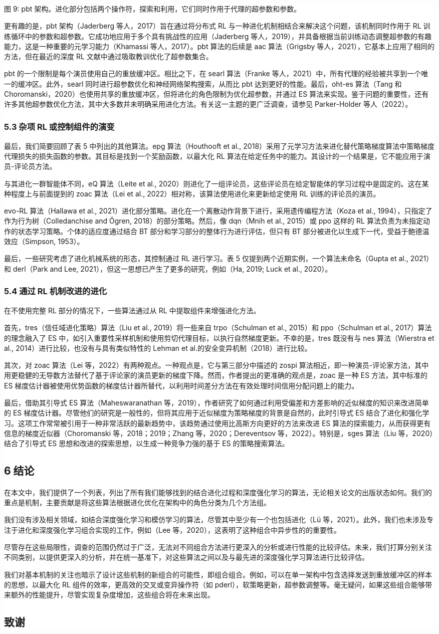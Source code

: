 
图 9: pbt 架构。进化部分包括两个操作符，探索和利用，它们同时作用于代理的超参数和参数。

更有趣的是，pbt 架构（Jaderberg 等人，2017）旨在通过将分布式 RL 与一种进化机制相结合来解决这个问题，该机制同时作用于 RL 训练循环中的参数和超参数。它成功地应用于多个具有挑战性的应用（Jaderberg 等人，2019），并具备根据当前训练动态调整超参数的有趣能力，这是一种重要的元学习能力（Khamassi 等人，2017）。pbt 算法的后续是 aac 算法（Grigsby 等人，2021），它基本上应用了相同的方法，但在最近的深度 RL 文献中通过吸取教训优化了超参数集合。

pbt 的一个限制是每个演员使用自己的重放缓冲区。相比之下，在 searl 算法（Franke 等人，2021）中，所有代理的经验被共享到一个唯一的缓冲区。此外，searl 同时进行超参数优化和神经网络架构搜索，从而比 pbt 达到更好的性能。最后，oht-es 算法（Tang 和 Choromanski，2020）也使用共享的重放缓冲区，但将进化的角色限制为优化超参数，并通过 ES 算法来实现。鉴于问题的重要性，还有许多其他超参数优化方法，其中大多数并未明确采用进化方法。有关这一主题的更广泛调查，请参见 Parker-Holder 等人（2022）。

### 5.3 杂项 RL 或控制组件的演变

最后，我们简要回顾了表 5 中列出的其他算法。epg 算法（Houthooft et al., 2018）采用了元学习方法来进化替代策略梯度算法中策略梯度代理损失的损失函数的参数。其目标是找到一个奖励函数，以最大化 RL 算法在给定任务中的能力。其设计的一个结果是，它不能应用于演员-评论员方法。

与其进化一群智能体不同，eQ 算法（Leite et al., 2020）则进化了一组评论员，这些评论员在给定智能体的学习过程中是固定的。这在某种程度上与前面提到的 zoac 算法（Lei et al., 2022）相对称，该算法使用进化来更新给定使用 RL 训练的评论员的演员。

evo-RL 算法（Hallawa et al., 2021）进化部分策略。进化在一个离散动作背景下进行，采用遗传编程方法（Koza et al., 1994），只指定了作为行为树（Colledanchise and Ögren, 2018）的部分策略。然后，像 dqn（Mnih et al., 2015）或 ppo 这样的 RL 算法负责为未指定动作的状态学习策略。个体的适应度通过结合 BT 部分和学习部分的整体行为进行评估，但只有 BT 部分被进化以生成下一代，受益于鲍德温效应（Simpson, 1953）。

最后，一些研究考虑了进化机械系统的形态，其控制通过 RL 进行学习。表 5 仅提到两个近期实例，一个算法未命名（Gupta et al., 2021）和 derl（Park and Lee, 2021），但这一思想已产生了更多的研究，例如（Ha, 2019; Luck et al., 2020）。

### 5.4 通过 RL 机制改进的进化

在不使用完整 RL 部分的情况下，一些算法通过从 RL 中提取组件来增强进化方法。

首先，tres（信任域进化策略）算法（Liu et al., 2019）将一些来自 trpo（Schulman et al., 2015）和 ppo（Schulman et al., 2017）算法的理念融入了 ES 中，如引入重要性采样机制和使用剪切代理目标，以执行自然梯度更新。不幸的是，tres 既没有与 nes 算法（Wierstra et al., 2014）进行比较，也没有与具有类似特性的 Lehman et al.的安全变异机制（2018）进行比较。

其次，对 zoac 算法（Lei 等，2022）有两种观点。一种观点是，它与第三部分中描述的 zospi 算法相近，即一种演员-评论家方法，其中用更稳健的无导数方法替代了基于评论家的演员更新的梯度下降。然而，作者提出的更准确的观点是，zoac 是一种 ES 方法，其中标准的 ES 梯度估计器被使用优势函数的梯度估计器所替代，以利用时间差分方法在有效处理时间信用分配问题上的能力。

最后，借助其引导式 ES 算法（Maheswaranathan 等，2019），作者研究了如何通过利用受偏差和方差影响的近似梯度的知识来改进简单的 ES 梯度估计器。尽管他们的研究是一般性的，但将其应用于近似梯度为策略梯度的背景是自然的，此时引导式 ES 结合了进化和强化学习。这项工作常常被引用于一种非常活跃的最新趋势中，该趋势通过使用比高斯方向更好的方法来改进 ES 算法的探索能力，从而获得更有信息的梯度近似器（Choromanski 等，2018；2019；Zhang 等，2020；Dereventsov 等，2022）。特别是，sges 算法（Liu 等，2020）结合了引导式 ES 思想和改进的探索思想，以生成一种竞争力强的基于 ES 的策略搜索算法。

## 6 结论

在本文中，我们提供了一个列表，列出了所有我们能够找到的结合进化过程和深度强化学习的算法，无论相关论文的出版状态如何。我们的重点是机制，主要贡献是将这些算法根据进化优化在架构中的角色分类为几个方法组。

我们没有涉及相关领域，如结合深度强化学习和模仿学习的算法，尽管其中至少有一个也包括进化（Lü 等，2021）。此外，我们也未涉及专注于进化和深度强化学习组合实现的工作，例如（Lee 等，2020），这表明了这种组合中异步性的的重要性。

尽管存在这些局限性，调查的范围仍然过于广泛，无法对不同组合方法进行更深入的分析或进行性能的比较评估。未来，我们打算分别关注不同类别，以提供更深入的分析，并在统一基准下，对这些算法之间以及与最先进的深度强化学习算法进行比较评估。

我们对基本机制的关注也暗示了设计这些机制的新组合的可能性，即组合组合。例如，可以在单一架构中包含选择发送到重放缓冲区的样本的思想，以最大化 RL 组件的效率，更高效的交叉或变异操作符（如 pderl），软策略更新，超参数调整等。毫无疑问，如果这些组合能够带来额外的性能提升，尽管实现复杂度增加，这些组合将在未来出现。

## 致谢
